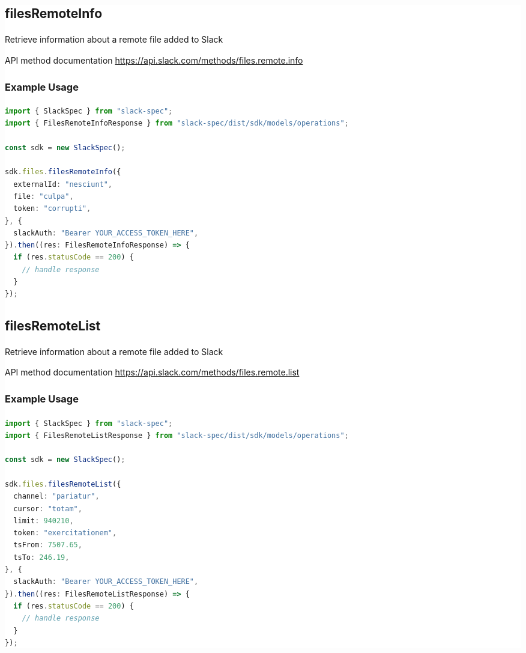 
## filesRemoteInfo

Retrieve information about a remote file added to Slack

API method documentation
<https://api.slack.com/methods/files.remote.info>

### Example Usage

```typescript
import { SlackSpec } from "slack-spec";
import { FilesRemoteInfoResponse } from "slack-spec/dist/sdk/models/operations";

const sdk = new SlackSpec();

sdk.files.filesRemoteInfo({
  externalId: "nesciunt",
  file: "culpa",
  token: "corrupti",
}, {
  slackAuth: "Bearer YOUR_ACCESS_TOKEN_HERE",
}).then((res: FilesRemoteInfoResponse) => {
  if (res.statusCode == 200) {
    // handle response
  }
});
```

## filesRemoteList

Retrieve information about a remote file added to Slack

API method documentation
<https://api.slack.com/methods/files.remote.list>

### Example Usage

```typescript
import { SlackSpec } from "slack-spec";
import { FilesRemoteListResponse } from "slack-spec/dist/sdk/models/operations";

const sdk = new SlackSpec();

sdk.files.filesRemoteList({
  channel: "pariatur",
  cursor: "totam",
  limit: 940210,
  token: "exercitationem",
  tsFrom: 7507.65,
  tsTo: 246.19,
}, {
  slackAuth: "Bearer YOUR_ACCESS_TOKEN_HERE",
}).then((res: FilesRemoteListResponse) => {
  if (res.statusCode == 200) {
    // handle response
  }
});
```
